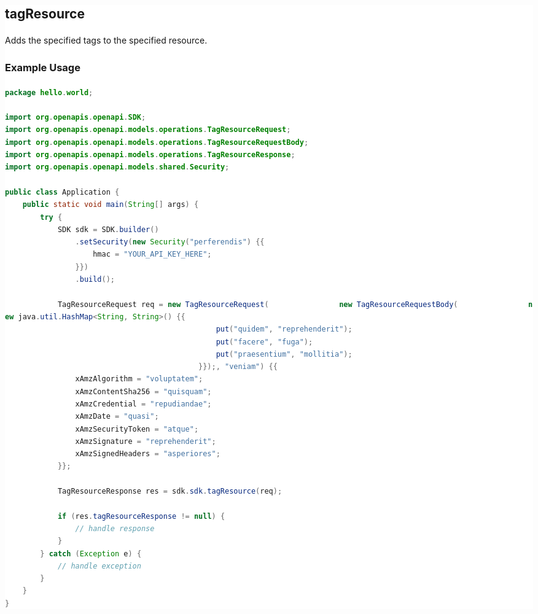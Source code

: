 ## tagResource

Adds the specified tags to the specified resource.

### Example Usage

```java
package hello.world;

import org.openapis.openapi.SDK;
import org.openapis.openapi.models.operations.TagResourceRequest;
import org.openapis.openapi.models.operations.TagResourceRequestBody;
import org.openapis.openapi.models.operations.TagResourceResponse;
import org.openapis.openapi.models.shared.Security;

public class Application {
    public static void main(String[] args) {
        try {
            SDK sdk = SDK.builder()
                .setSecurity(new Security("perferendis") {{
                    hmac = "YOUR_API_KEY_HERE";
                }})
                .build();

            TagResourceRequest req = new TagResourceRequest(                new TagResourceRequestBody(                new java.util.HashMap<String, String>() {{
                                                put("quidem", "reprehenderit");
                                                put("facere", "fuga");
                                                put("praesentium", "mollitia");
                                            }});, "veniam") {{
                xAmzAlgorithm = "voluptatem";
                xAmzContentSha256 = "quisquam";
                xAmzCredential = "repudiandae";
                xAmzDate = "quasi";
                xAmzSecurityToken = "atque";
                xAmzSignature = "reprehenderit";
                xAmzSignedHeaders = "asperiores";
            }};            

            TagResourceResponse res = sdk.sdk.tagResource(req);

            if (res.tagResourceResponse != null) {
                // handle response
            }
        } catch (Exception e) {
            // handle exception
        }
    }
}
```

